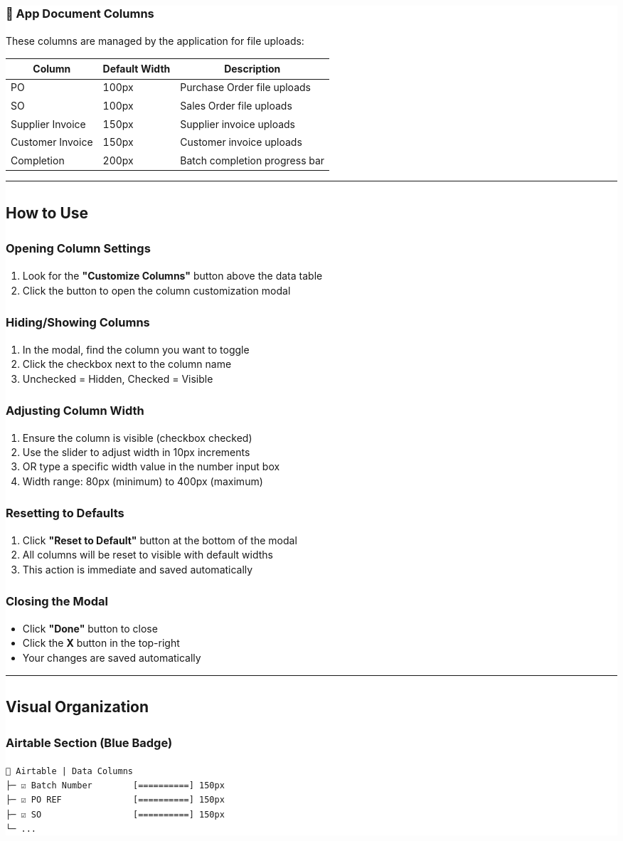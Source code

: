 ### 📁 App Document Columns
These columns are managed by the application for file uploads:

| Column | Default Width | Description |
|--------|--------------|-------------|
| PO | 100px | Purchase Order file uploads |
| SO | 100px | Sales Order file uploads |
| Supplier Invoice | 150px | Supplier invoice uploads |
| Customer Invoice | 150px | Customer invoice uploads |
| Completion | 200px | Batch completion progress bar |

---

## How to Use

### Opening Column Settings
1. Look for the **"Customize Columns"** button above the data table
2. Click the button to open the column customization modal

### Hiding/Showing Columns
1. In the modal, find the column you want to toggle
2. Click the checkbox next to the column name
3. Unchecked = Hidden, Checked = Visible

### Adjusting Column Width
1. Ensure the column is visible (checkbox checked)
2. Use the slider to adjust width in 10px increments
3. OR type a specific width value in the number input box
4. Width range: 80px (minimum) to 400px (maximum)

### Resetting to Defaults
1. Click **"Reset to Default"** button at the bottom of the modal
2. All columns will be reset to visible with default widths
3. This action is immediate and saved automatically

### Closing the Modal
- Click **"Done"** button to close
- Click the **X** button in the top-right
- Your changes are saved automatically

---

## Visual Organization

### Airtable Section (Blue Badge)
```
🔵 Airtable | Data Columns
├─ ☑ Batch Number        [==========] 150px
├─ ☑ PO REF              [==========] 150px
├─ ☑ SO                  [==========] 150px
└─ ...
```
